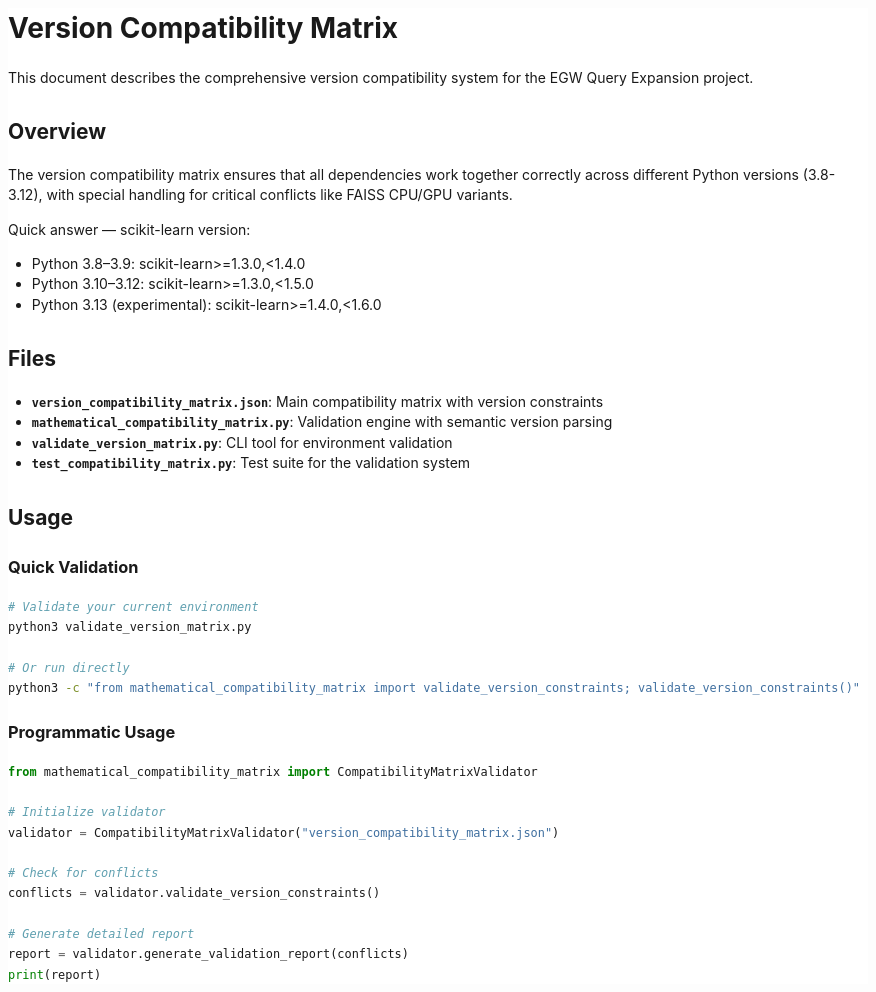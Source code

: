 # Version Compatibility Matrix

This document describes the comprehensive version compatibility system for the EGW Query Expansion project.

## Overview

The version compatibility matrix ensures that all dependencies work together correctly across different Python versions (3.8-3.12), with special handling for critical conflicts like FAISS CPU/GPU variants.

Quick answer — scikit-learn version:
- Python 3.8–3.9: scikit-learn>=1.3.0,<1.4.0
- Python 3.10–3.12: scikit-learn>=1.3.0,<1.5.0
- Python 3.13 (experimental): scikit-learn>=1.4.0,<1.6.0

## Files

- **`version_compatibility_matrix.json`**: Main compatibility matrix with version constraints
- **`mathematical_compatibility_matrix.py`**: Validation engine with semantic version parsing
- **`validate_version_matrix.py`**: CLI tool for environment validation
- **`test_compatibility_matrix.py`**: Test suite for the validation system

## Usage

### Quick Validation

```bash
# Validate your current environment
python3 validate_version_matrix.py

# Or run directly 
python3 -c "from mathematical_compatibility_matrix import validate_version_constraints; validate_version_constraints()"
```

### Programmatic Usage

```python
from mathematical_compatibility_matrix import CompatibilityMatrixValidator

# Initialize validator
validator = CompatibilityMatrixValidator("version_compatibility_matrix.json")

# Check for conflicts
conflicts = validator.validate_version_constraints()

# Generate detailed report
report = validator.generate_validation_report(conflicts)
print(report)
```
